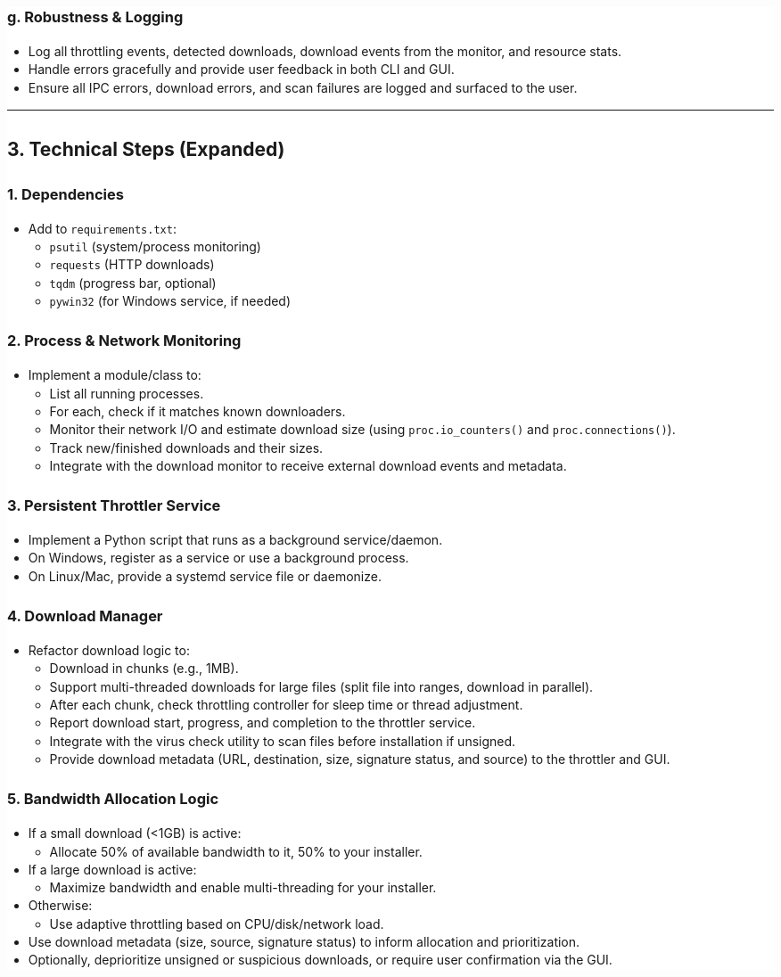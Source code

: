 
### g. Robustness & Logging
- Log all throttling events, detected downloads, download events from the monitor, and resource stats.
- Handle errors gracefully and provide user feedback in both CLI and GUI.
- Ensure all IPC errors, download errors, and scan failures are logged and surfaced to the user.

---


## 3. Technical Steps (Expanded)

### 1. Dependencies
- Add to `requirements.txt`:
  - `psutil` (system/process monitoring)
  - `requests` (HTTP downloads)
  - `tqdm` (progress bar, optional)
  - `pywin32` (for Windows service, if needed)


### 2. Process & Network Monitoring
- Implement a module/class to:
  - List all running processes.
  - For each, check if it matches known downloaders.
  - Monitor their network I/O and estimate download size (using `proc.io_counters()` and `proc.connections()`).
  - Track new/finished downloads and their sizes.
  - Integrate with the download monitor to receive external download events and metadata.

### 3. Persistent Throttler Service
- Implement a Python script that runs as a background service/daemon.
- On Windows, register as a service or use a background process.
- On Linux/Mac, provide a systemd service file or daemonize.


### 4. Download Manager
- Refactor download logic to:
  - Download in chunks (e.g., 1MB).
  - Support multi-threaded downloads for large files (split file into ranges, download in parallel).
  - After each chunk, check throttling controller for sleep time or thread adjustment.
  - Report download start, progress, and completion to the throttler service.
  - Integrate with the virus check utility to scan files before installation if unsigned.
  - Provide download metadata (URL, destination, size, signature status, and source) to the throttler and GUI.


### 5. Bandwidth Allocation Logic
- If a small download (<1GB) is active:
  - Allocate 50% of available bandwidth to it, 50% to your installer.
- If a large download is active:
  - Maximize bandwidth and enable multi-threading for your installer.
- Otherwise:
  - Use adaptive throttling based on CPU/disk/network load.
- Use download metadata (size, source, signature status) to inform allocation and prioritization.
- Optionally, deprioritize unsigned or suspicious downloads, or require user confirmation via the GUI.
